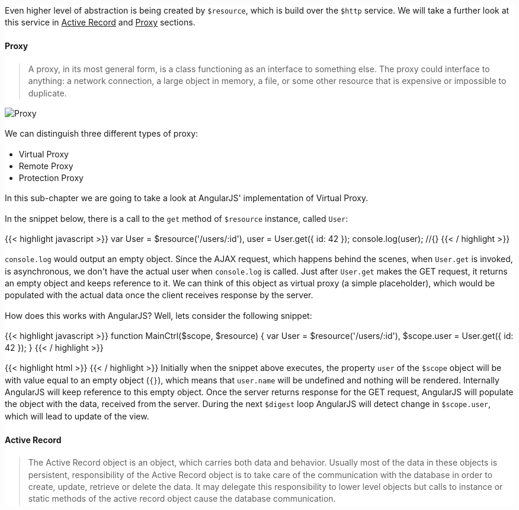 Even higher level of abstraction is being created by `$resource`, which is build over the `$http` service. We will take a further look at this service in [Active Record](#active-record) and [Proxy](#proxy) sections.

#### Proxy

>A proxy, in its most general form, is a class functioning as an interface to something else. The proxy could interface to anything: a network connection, a large object in memory, a file, or some other resource that is expensive or impossible to duplicate.

![Proxy](/images/legacy/uploadspatterns/proxy.png "Fig. 9")

We can distinguish three different types of proxy:

- Virtual Proxy
- Remote Proxy
- Protection Proxy

In this sub-chapter we are going to take a look at AngularJS' implementation of Virtual Proxy.

In the snippet below, there is a call to the `get` method of `$resource` instance, called `User`:

{{< highlight javascript >}}
var User = $resource('/users/:id'),
    user = User.get({ id: 42 });
console.log(user); //{}
{{< / highlight >}}

`console.log` would output an empty object. Since the AJAX request, which happens behind the scenes, when `User.get` is invoked, is asynchronous, we don't have the actual user when `console.log` is called. Just after `User.get` makes the GET request, it returns an empty object and keeps reference to it. We can think of this object as virtual proxy (a simple placeholder), which would be populated with the actual data once the client receives response by the server.

How does this works with AngularJS? Well, lets consider the following snippet:

{{< highlight javascript >}}
function MainCtrl($scope, $resource) {
  var User = $resource('/users/:id'),
  $scope.user = User.get({ id: 42 });
}
{{< / highlight >}}

{{< highlight html >}}
<span ng-bind="user.name"></span>
{{< / highlight >}}
Initially when the snippet above executes, the property `user` of the `$scope` object will be with value equal to an empty object (`{}`), which means that `user.name` will be undefined and nothing will be rendered. Internally AngularJS will keep reference to this empty object. Once the server returns response for the GET request, AngularJS will populate the object with the data, received from the server. During the next `$digest` loop AngularJS will detect change in `$scope.user`, which will lead to update of the view.

#### Active Record

>The Active Record object is an object, which carries both data and behavior. Usually most of the data in these objects is persistent, responsibility of the Active Record object is to take care of the communication with the database in order to create, update, retrieve or delete the data. It may delegate this responsibility to lower level objects but calls to instance or static methods of the active record object cause the database communication.
